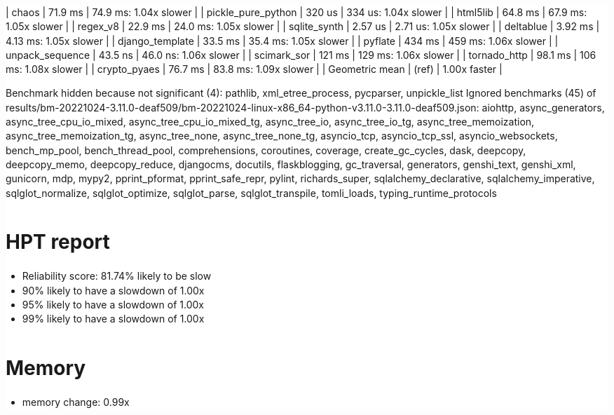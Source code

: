 | chaos                   | 71.9 ms                                                | 74.9 ms: 1.04x slower                                 |
| pickle_pure_python      | 320 us                                                 | 334 us: 1.04x slower                                  |
| html5lib                | 64.8 ms                                                | 67.9 ms: 1.05x slower                                 |
| regex_v8                | 22.9 ms                                                | 24.0 ms: 1.05x slower                                 |
| sqlite_synth            | 2.57 us                                                | 2.71 us: 1.05x slower                                 |
| deltablue               | 3.92 ms                                                | 4.13 ms: 1.05x slower                                 |
| django_template         | 33.5 ms                                                | 35.4 ms: 1.05x slower                                 |
| pyflate                 | 434 ms                                                 | 459 ms: 1.06x slower                                  |
| unpack_sequence         | 43.5 ns                                                | 46.0 ns: 1.06x slower                                 |
| scimark_sor             | 121 ms                                                 | 129 ms: 1.06x slower                                  |
| tornado_http            | 98.1 ms                                                | 106 ms: 1.08x slower                                  |
| crypto_pyaes            | 76.7 ms                                                | 83.8 ms: 1.09x slower                                 |
| Geometric mean          | (ref)                                                  | 1.00x faster                                          |

Benchmark hidden because not significant (4): pathlib, xml_etree_process, pycparser, unpickle_list
Ignored benchmarks (45) of results/bm-20221024-3.11.0-deaf509/bm-20221024-linux-x86_64-python-v3.11.0-3.11.0-deaf509.json: aiohttp, async_generators, async_tree_cpu_io_mixed, async_tree_cpu_io_mixed_tg, async_tree_io, async_tree_io_tg, async_tree_memoization, async_tree_memoization_tg, async_tree_none, async_tree_none_tg, asyncio_tcp, asyncio_tcp_ssl, asyncio_websockets, bench_mp_pool, bench_thread_pool, comprehensions, coroutines, coverage, create_gc_cycles, dask, deepcopy, deepcopy_memo, deepcopy_reduce, djangocms, docutils, flaskblogging, gc_traversal, generators, genshi_text, genshi_xml, gunicorn, mdp, mypy2, pprint_pformat, pprint_safe_repr, pylint, richards_super, sqlalchemy_declarative, sqlalchemy_imperative, sqlglot_normalize, sqlglot_optimize, sqlglot_parse, sqlglot_transpile, tomli_loads, typing_runtime_protocols


# HPT report

- Reliability score: 81.74% likely to be slow
- 90% likely to have a slowdown of 1.00x
- 95% likely to have a slowdown of 1.00x
- 99% likely to have a slowdown of 1.00x


# Memory

- memory change: 0.99x